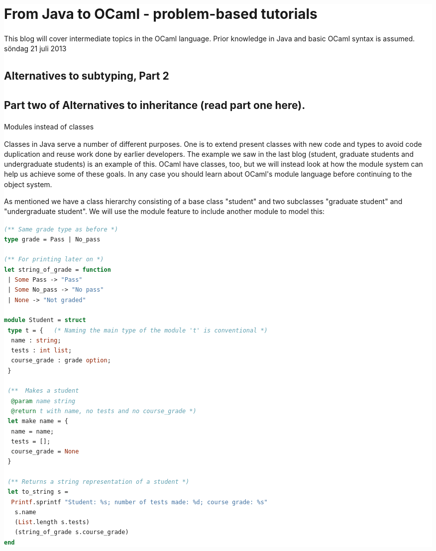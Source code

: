 # From Java to OCaml - problem-based tutorials

This blog will cover intermediate topics in the OCaml language. Prior knowledge in Java and basic OCaml syntax is assumed.
söndag 21 juli 2013

## Alternatives to subtyping, Part 2

## Part two of Alternatives to inheritance (read part one here).

Modules instead of classes

Classes in Java serve a number of different purposes. One is to extend present classes with new code and types to avoid code duplication and reuse work done by earlier developers. The example we saw in the last blog (student, graduate students and undergraduate students) is an example of this. OCaml have classes, too, but we will instead look at how the module system can help us achieve some of these goals. In any case you should learn about OCaml's module language before continuing to the object system.

As mentioned we have a class hierarchy consisting of a base class "student" and two subclasses "graduate student" and "undergraduate student". We will use the module feature to include another module to model this:

```ocaml
(** Same grade type as before *)
type grade = Pass | No_pass

(** For printing later on *)
let string_of_grade = function
 | Some Pass -> "Pass"
 | Some No_pass -> "No pass"
 | None -> "Not graded"

module Student = struct
 type t = {   (* Naming the main type of the module 't' is conventional *)
  name : string;
  tests : int list;
  course_grade : grade option;
 }

 (**  Makes a student
  @param name string
  @return t with name, no tests and no course_grade *)
 let make name = {
  name = name;
  tests = [];
  course_grade = None
 }

 (** Returns a string representation of a student *)
 let to_string s =
  Printf.sprintf "Student: %s; number of tests made: %d; course grade: %s"
   s.name
   (List.length s.tests)
   (string_of_grade s.course_grade)
end
```
